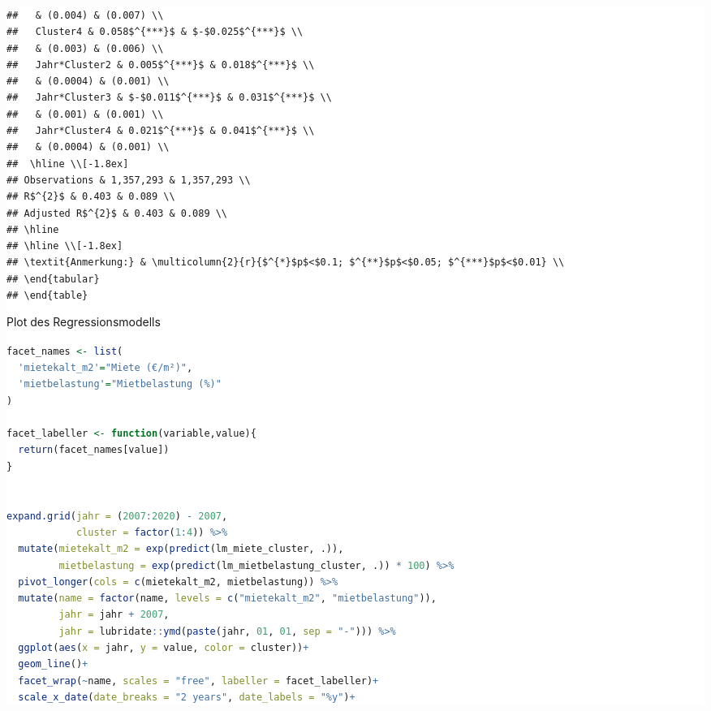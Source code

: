     ##   & (0.004) & (0.007) \\ 
    ##   Cluster4 & 0.058$^{***}$ & $-$0.025$^{***}$ \\ 
    ##   & (0.003) & (0.006) \\ 
    ##   Jahr*Cluster2 & 0.005$^{***}$ & 0.018$^{***}$ \\ 
    ##   & (0.0004) & (0.001) \\ 
    ##   Jahr*Cluster3 & $-$0.011$^{***}$ & 0.031$^{***}$ \\ 
    ##   & (0.001) & (0.001) \\ 
    ##   Jahr*Cluster4 & 0.021$^{***}$ & 0.041$^{***}$ \\ 
    ##   & (0.0004) & (0.001) \\ 
    ##  \hline \\[-1.8ex] 
    ## Observations & 1,357,293 & 1,357,293 \\ 
    ## R$^{2}$ & 0.403 & 0.089 \\ 
    ## Adjusted R$^{2}$ & 0.403 & 0.089 \\ 
    ## \hline 
    ## \hline \\[-1.8ex] 
    ## \textit{Anmerkung:} & \multicolumn{2}{r}{$^{*}$p$<$0.1; $^{**}$p$<$0.05; $^{***}$p$<$0.01} \\ 
    ## \end{tabular} 
    ## \end{table}

Plot des Regressionsmodells

``` r
facet_names <- list(
  'mietekalt_m2'="Miete (€/m²)",
  'mietbelastung'="Mietbelastung (%)"
)

facet_labeller <- function(variable,value){
  return(facet_names[value])
}


expand.grid(jahr = (2007:2020) - 2007,
            cluster = factor(1:4)) %>%
  mutate(mietekalt_m2 = exp(predict(lm_miete_cluster, .)),
         mietbelastung = exp(predict(lm_mietbelastung_cluster, .)) * 100) %>%
  pivot_longer(cols = c(mietekalt_m2, mietbelastung)) %>%
  mutate(name = factor(name, levels = c("mietekalt_m2", "mietbelastung")),
         jahr = jahr + 2007,
         jahr = lubridate::ymd(paste(jahr, 01, 01, sep = "-"))) %>%
  ggplot(aes(x = jahr, y = value, color = cluster))+
  geom_line()+
  facet_wrap(~name, scales = "free", labeller = facet_labeller)+
  scale_x_date(date_breaks = "2 years", date_labels = "%y")+
```